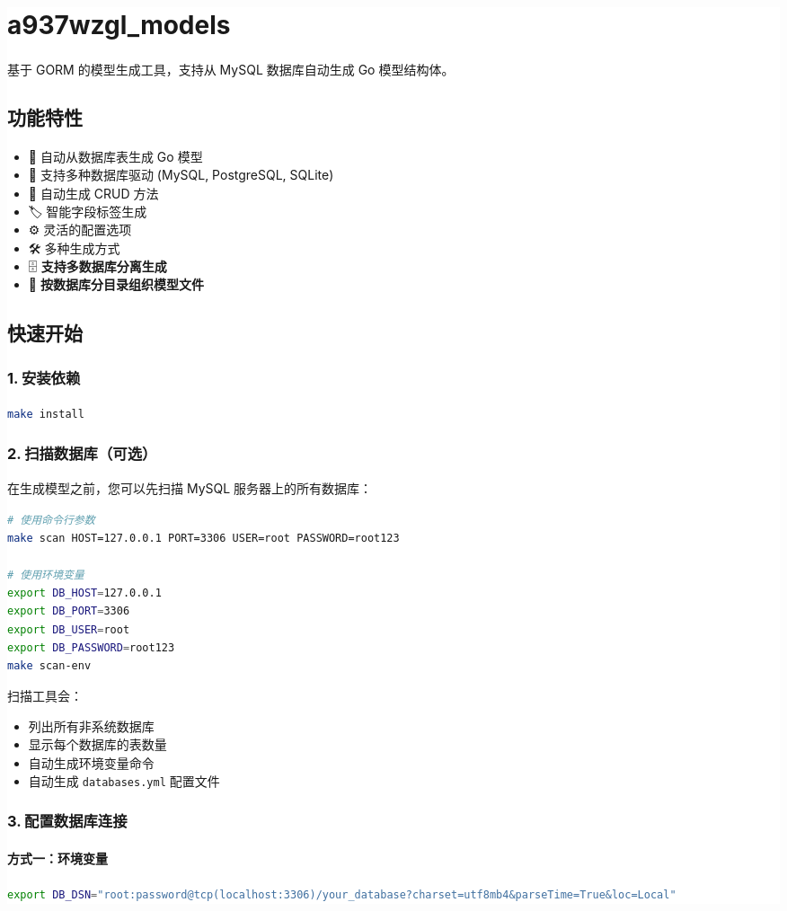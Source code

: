 # a937wzgl_models

基于 GORM 的模型生成工具，支持从 MySQL 数据库自动生成 Go 模型结构体。

## 功能特性

- 🚀 自动从数据库表生成 Go 模型
- 🔧 支持多种数据库驱动 (MySQL, PostgreSQL, SQLite)
- 📝 自动生成 CRUD 方法
- 🏷️ 智能字段标签生成
- ⚙️ 灵活的配置选项
- 🛠️ 多种生成方式
- 🗄️ **支持多数据库分离生成**
- 📁 **按数据库分目录组织模型文件**

## 快速开始

### 1. 安装依赖

```bash
make install
```

### 2. 扫描数据库（可选）

在生成模型之前，您可以先扫描 MySQL 服务器上的所有数据库：

```bash
# 使用命令行参数
make scan HOST=127.0.0.1 PORT=3306 USER=root PASSWORD=root123

# 使用环境变量
export DB_HOST=127.0.0.1
export DB_PORT=3306
export DB_USER=root
export DB_PASSWORD=root123
make scan-env
```

扫描工具会：
- 列出所有非系统数据库
- 显示每个数据库的表数量
- 自动生成环境变量命令
- 自动生成 `databases.yml` 配置文件

### 3. 配置数据库连接

#### 方式一：环境变量
```bash
export DB_DSN="root:password@tcp(localhost:3306)/your_database?charset=utf8mb4&parseTime=True&loc=Local"
```
